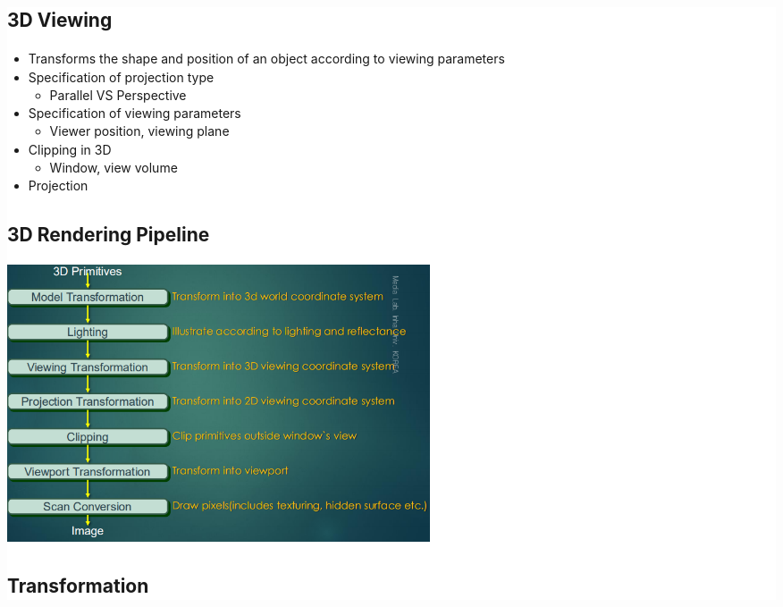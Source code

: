 ## 3D Viewing

- Transforms the shape and position of an object according to viewing parameters
- Specification of projection type 
  - Parallel VS Perspective
- Specification of viewing parameters
  - Viewer position, viewing plane
- Clipping in 3D
  - Window, view volume
- Projection

## 3D Rendering Pipeline

<img src="Resources1/39.png" style="zoom:60%;" />

## Transformation
